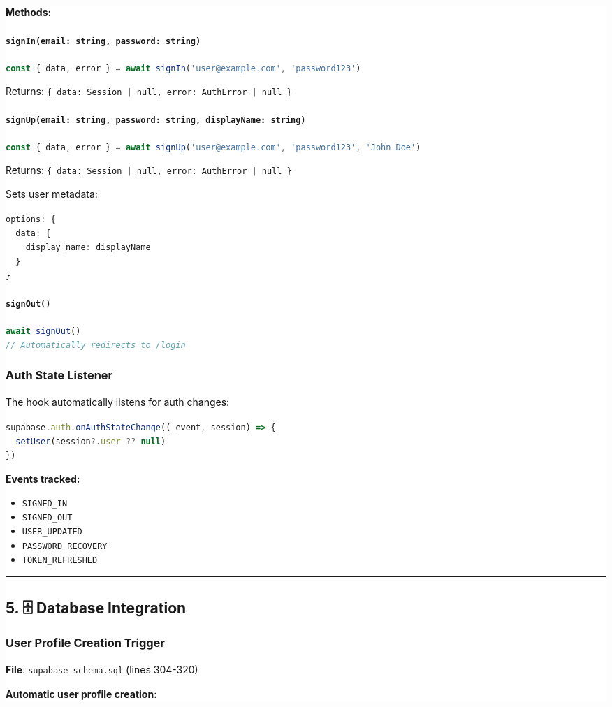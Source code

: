 **Methods:**

#### `signIn(email: string, password: string)`
```typescript
const { data, error } = await signIn('user@example.com', 'password123')
```
Returns: `{ data: Session | null, error: AuthError | null }`

#### `signUp(email: string, password: string, displayName: string)`
```typescript
const { data, error } = await signUp('user@example.com', 'password123', 'John Doe')
```
Returns: `{ data: Session | null, error: AuthError | null }`

Sets user metadata:
```typescript
options: {
  data: {
    display_name: displayName
  }
}
```

#### `signOut()`
```typescript
await signOut()
// Automatically redirects to /login
```

### Auth State Listener

The hook automatically listens for auth changes:
```typescript
supabase.auth.onAuthStateChange((_event, session) => {
  setUser(session?.user ?? null)
})
```

**Events tracked:**
- `SIGNED_IN`
- `SIGNED_OUT`
- `USER_UPDATED`
- `PASSWORD_RECOVERY`
- `TOKEN_REFRESHED`

---

## 5. 🗄️ Database Integration

### User Profile Creation Trigger

**File**: `supabase-schema.sql` (lines 304-320)

**Automatic user profile creation:**
